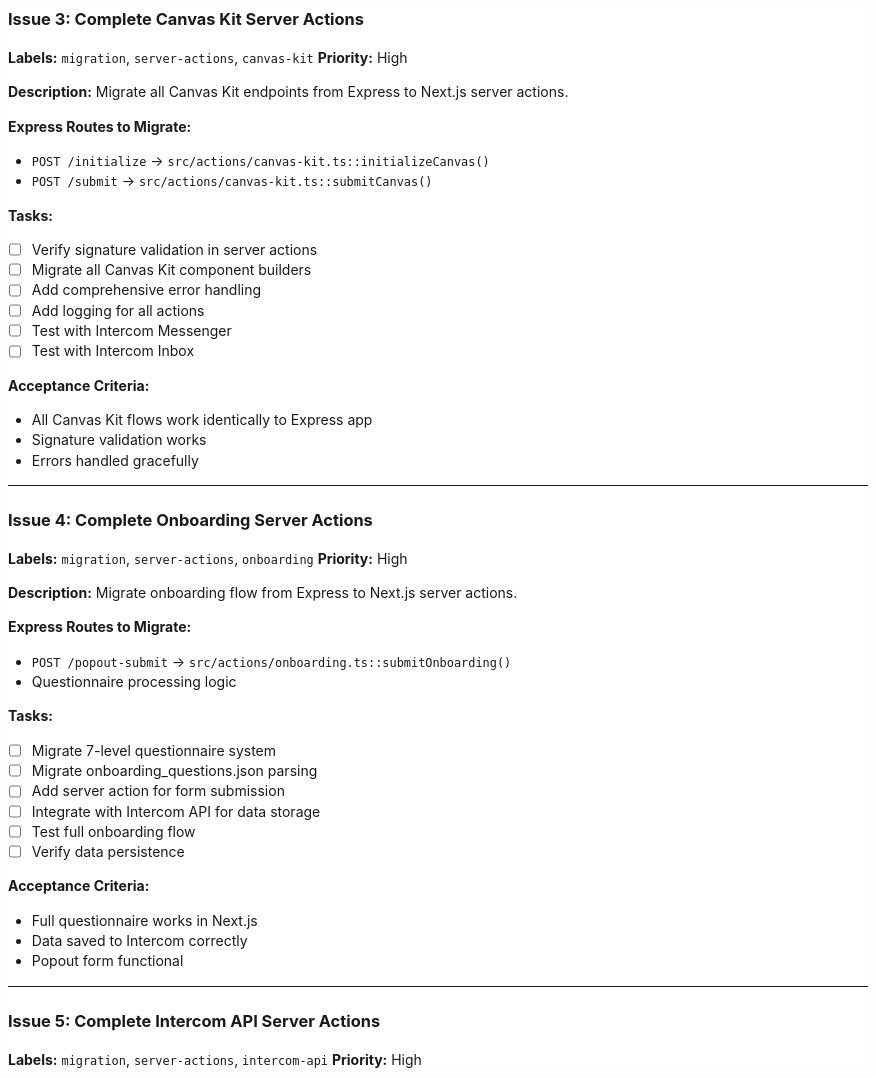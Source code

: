 ### Issue 3: Complete Canvas Kit Server Actions
**Labels:** `migration`, `server-actions`, `canvas-kit`
**Priority:** High

**Description:**
Migrate all Canvas Kit endpoints from Express to Next.js server actions.

**Express Routes to Migrate:**
- `POST /initialize` → `src/actions/canvas-kit.ts::initializeCanvas()`
- `POST /submit` → `src/actions/canvas-kit.ts::submitCanvas()`

**Tasks:**
- [ ] Verify signature validation in server actions
- [ ] Migrate all Canvas Kit component builders
- [ ] Add comprehensive error handling
- [ ] Add logging for all actions
- [ ] Test with Intercom Messenger
- [ ] Test with Intercom Inbox

**Acceptance Criteria:**
- All Canvas Kit flows work identically to Express app
- Signature validation works
- Errors handled gracefully

---

### Issue 4: Complete Onboarding Server Actions
**Labels:** `migration`, `server-actions`, `onboarding`
**Priority:** High

**Description:**
Migrate onboarding flow from Express to Next.js server actions.

**Express Routes to Migrate:**
- `POST /popout-submit` → `src/actions/onboarding.ts::submitOnboarding()`
- Questionnaire processing logic

**Tasks:**
- [ ] Migrate 7-level questionnaire system
- [ ] Migrate onboarding_questions.json parsing
- [ ] Add server action for form submission
- [ ] Integrate with Intercom API for data storage
- [ ] Test full onboarding flow
- [ ] Verify data persistence

**Acceptance Criteria:**
- Full questionnaire works in Next.js
- Data saved to Intercom correctly
- Popout form functional

---

### Issue 5: Complete Intercom API Server Actions
**Labels:** `migration`, `server-actions`, `intercom-api`
**Priority:** High
